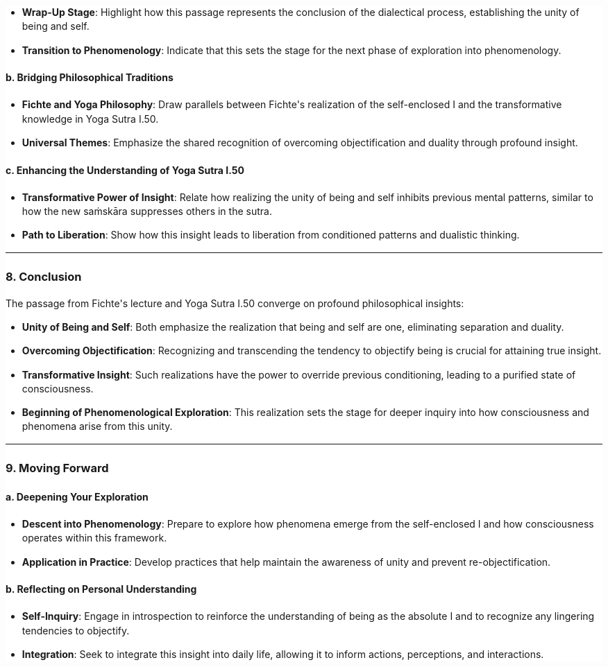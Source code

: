 -   **Wrap-Up Stage**: Highlight how this passage represents the conclusion of the dialectical process, establishing the unity of being and self.

-   **Transition to Phenomenology**: Indicate that this sets the stage for the next phase of exploration into phenomenology.

#### **b. Bridging Philosophical Traditions**

-   **Fichte and Yoga Philosophy**: Draw parallels between Fichte's realization of the self-enclosed I and the transformative knowledge in Yoga Sutra I.50.

-   **Universal Themes**: Emphasize the shared recognition of overcoming objectification and duality through profound insight.

#### **c. Enhancing the Understanding of Yoga Sutra I.50**

-   **Transformative Power of Insight**: Relate how realizing the unity of being and self inhibits previous mental patterns, similar to how the new saṁskāra suppresses others in the sutra.

-   **Path to Liberation**: Show how this insight leads to liberation from conditioned patterns and dualistic thinking.

------------------------------------------------------------------------

### **8. Conclusion**

The passage from Fichte's lecture and Yoga Sutra I.50 converge on profound philosophical insights:

-   **Unity of Being and Self**: Both emphasize the realization that being and self are one, eliminating separation and duality.

-   **Overcoming Objectification**: Recognizing and transcending the tendency to objectify being is crucial for attaining true insight.

-   **Transformative Insight**: Such realizations have the power to override previous conditioning, leading to a purified state of consciousness.

-   **Beginning of Phenomenological Exploration**: This realization sets the stage for deeper inquiry into how consciousness and phenomena arise from this unity.

------------------------------------------------------------------------

### **9. Moving Forward**

#### **a. Deepening Your Exploration**

-   **Descent into Phenomenology**: Prepare to explore how phenomena emerge from the self-enclosed I and how consciousness operates within this framework.

-   **Application in Practice**: Develop practices that help maintain the awareness of unity and prevent re-objectification.

#### **b. Reflecting on Personal Understanding**

-   **Self-Inquiry**: Engage in introspection to reinforce the understanding of being as the absolute I and to recognize any lingering tendencies to objectify.

-   **Integration**: Seek to integrate this insight into daily life, allowing it to inform actions, perceptions, and interactions.

